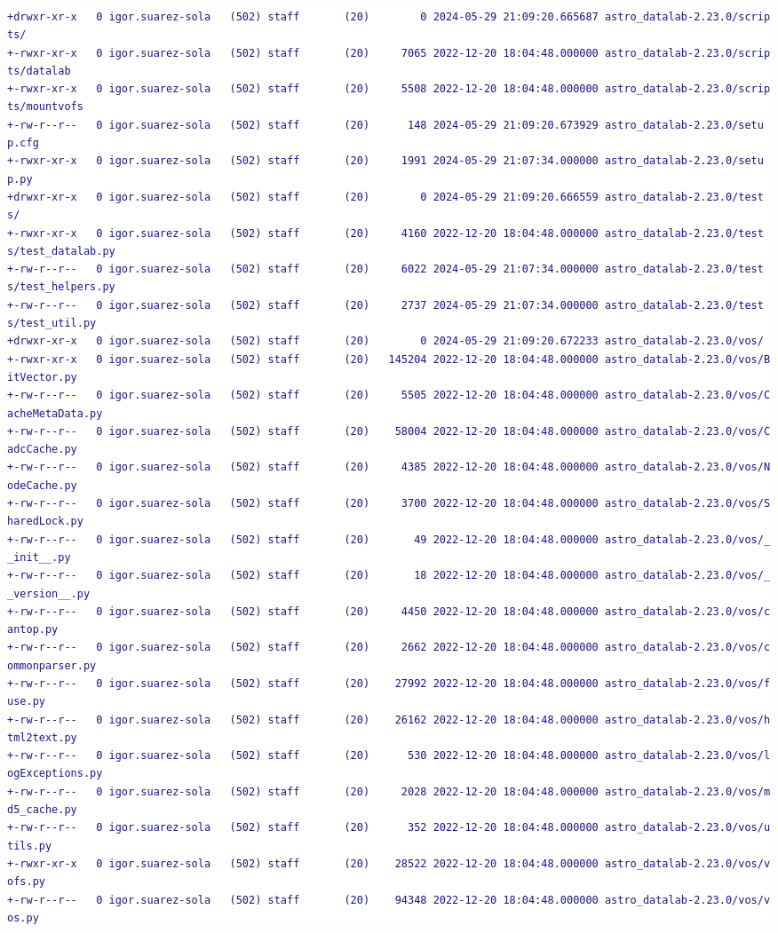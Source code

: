 ```diff
+drwxr-xr-x   0 igor.suarez-sola   (502) staff       (20)        0 2024-05-29 21:09:20.665687 astro_datalab-2.23.0/scripts/
+-rwxr-xr-x   0 igor.suarez-sola   (502) staff       (20)     7065 2022-12-20 18:04:48.000000 astro_datalab-2.23.0/scripts/datalab
+-rwxr-xr-x   0 igor.suarez-sola   (502) staff       (20)     5508 2022-12-20 18:04:48.000000 astro_datalab-2.23.0/scripts/mountvofs
+-rw-r--r--   0 igor.suarez-sola   (502) staff       (20)      148 2024-05-29 21:09:20.673929 astro_datalab-2.23.0/setup.cfg
+-rwxr-xr-x   0 igor.suarez-sola   (502) staff       (20)     1991 2024-05-29 21:07:34.000000 astro_datalab-2.23.0/setup.py
+drwxr-xr-x   0 igor.suarez-sola   (502) staff       (20)        0 2024-05-29 21:09:20.666559 astro_datalab-2.23.0/tests/
+-rwxr-xr-x   0 igor.suarez-sola   (502) staff       (20)     4160 2022-12-20 18:04:48.000000 astro_datalab-2.23.0/tests/test_datalab.py
+-rw-r--r--   0 igor.suarez-sola   (502) staff       (20)     6022 2024-05-29 21:07:34.000000 astro_datalab-2.23.0/tests/test_helpers.py
+-rw-r--r--   0 igor.suarez-sola   (502) staff       (20)     2737 2024-05-29 21:07:34.000000 astro_datalab-2.23.0/tests/test_util.py
+drwxr-xr-x   0 igor.suarez-sola   (502) staff       (20)        0 2024-05-29 21:09:20.672233 astro_datalab-2.23.0/vos/
+-rwxr-xr-x   0 igor.suarez-sola   (502) staff       (20)   145204 2022-12-20 18:04:48.000000 astro_datalab-2.23.0/vos/BitVector.py
+-rw-r--r--   0 igor.suarez-sola   (502) staff       (20)     5505 2022-12-20 18:04:48.000000 astro_datalab-2.23.0/vos/CacheMetaData.py
+-rw-r--r--   0 igor.suarez-sola   (502) staff       (20)    58004 2022-12-20 18:04:48.000000 astro_datalab-2.23.0/vos/CadcCache.py
+-rw-r--r--   0 igor.suarez-sola   (502) staff       (20)     4385 2022-12-20 18:04:48.000000 astro_datalab-2.23.0/vos/NodeCache.py
+-rw-r--r--   0 igor.suarez-sola   (502) staff       (20)     3700 2022-12-20 18:04:48.000000 astro_datalab-2.23.0/vos/SharedLock.py
+-rw-r--r--   0 igor.suarez-sola   (502) staff       (20)       49 2022-12-20 18:04:48.000000 astro_datalab-2.23.0/vos/__init__.py
+-rw-r--r--   0 igor.suarez-sola   (502) staff       (20)       18 2022-12-20 18:04:48.000000 astro_datalab-2.23.0/vos/__version__.py
+-rw-r--r--   0 igor.suarez-sola   (502) staff       (20)     4450 2022-12-20 18:04:48.000000 astro_datalab-2.23.0/vos/cantop.py
+-rw-r--r--   0 igor.suarez-sola   (502) staff       (20)     2662 2022-12-20 18:04:48.000000 astro_datalab-2.23.0/vos/commonparser.py
+-rw-r--r--   0 igor.suarez-sola   (502) staff       (20)    27992 2022-12-20 18:04:48.000000 astro_datalab-2.23.0/vos/fuse.py
+-rw-r--r--   0 igor.suarez-sola   (502) staff       (20)    26162 2022-12-20 18:04:48.000000 astro_datalab-2.23.0/vos/html2text.py
+-rw-r--r--   0 igor.suarez-sola   (502) staff       (20)      530 2022-12-20 18:04:48.000000 astro_datalab-2.23.0/vos/logExceptions.py
+-rw-r--r--   0 igor.suarez-sola   (502) staff       (20)     2028 2022-12-20 18:04:48.000000 astro_datalab-2.23.0/vos/md5_cache.py
+-rw-r--r--   0 igor.suarez-sola   (502) staff       (20)      352 2022-12-20 18:04:48.000000 astro_datalab-2.23.0/vos/utils.py
+-rwxr-xr-x   0 igor.suarez-sola   (502) staff       (20)    28522 2022-12-20 18:04:48.000000 astro_datalab-2.23.0/vos/vofs.py
+-rw-r--r--   0 igor.suarez-sola   (502) staff       (20)    94348 2022-12-20 18:04:48.000000 astro_datalab-2.23.0/vos/vos.py
```
